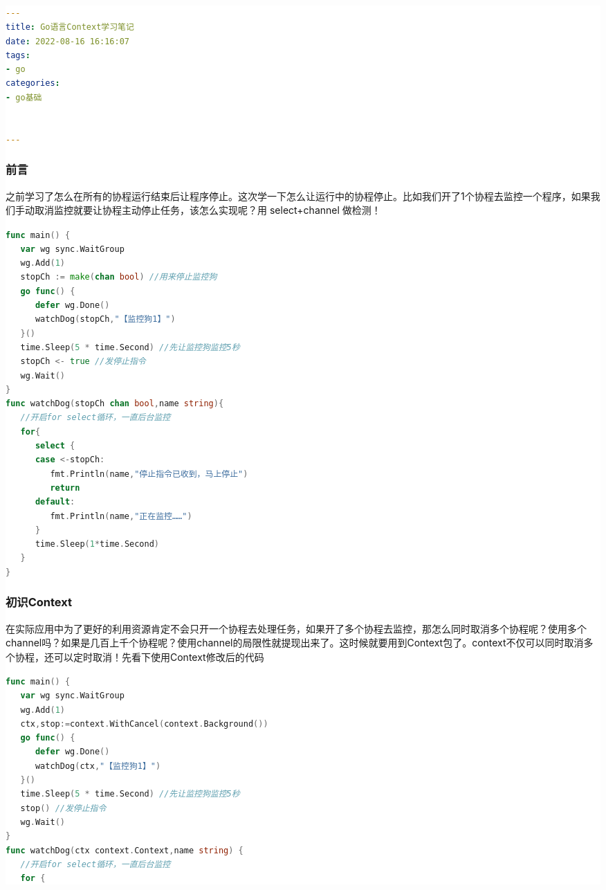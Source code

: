 ```yaml
---
title: Go语言Context学习笔记
date: 2022-08-16 16:16:07
tags:
- go
categories:
- go基础


---
```


### 前言
之前学习了怎么在所有的协程运行结束后让程序停止。这次学一下怎么让运行中的协程停止。比如我们开了1个协程去监控一个程序，如果我们手动取消监控就要让协程主动停止任务，该怎么实现呢？用 select+channel 做检测！

```go
func main() {
   var wg sync.WaitGroup
   wg.Add(1)
   stopCh := make(chan bool) //用来停止监控狗
   go func() {
      defer wg.Done()
      watchDog(stopCh,"【监控狗1】")
   }()
   time.Sleep(5 * time.Second) //先让监控狗监控5秒
   stopCh <- true //发停止指令
   wg.Wait()
}
func watchDog(stopCh chan bool,name string){
   //开启for select循环，一直后台监控
   for{
      select {
      case <-stopCh:
         fmt.Println(name,"停止指令已收到，马上停止")
         return
      default:
         fmt.Println(name,"正在监控……")
      }
      time.Sleep(1*time.Second)
   }
}
```
### 初识Context

在实际应用中为了更好的利用资源肯定不会只开一个协程去处理任务，如果开了多个协程去监控，那怎么同时取消多个协程呢？使用多个channel吗？如果是几百上千个协程呢？使用channel的局限性就提现出来了。这时候就要用到Context包了。context不仅可以同时取消多个协程，还可以定时取消！先看下使用Context修改后的代码
```go
func main() {
   var wg sync.WaitGroup
   wg.Add(1)
   ctx,stop:=context.WithCancel(context.Background())
   go func() {
      defer wg.Done()
      watchDog(ctx,"【监控狗1】")
   }()
   time.Sleep(5 * time.Second) //先让监控狗监控5秒
   stop() //发停止指令
   wg.Wait()
}
func watchDog(ctx context.Context,name string) {
   //开启for select循环，一直后台监控
   for {
```